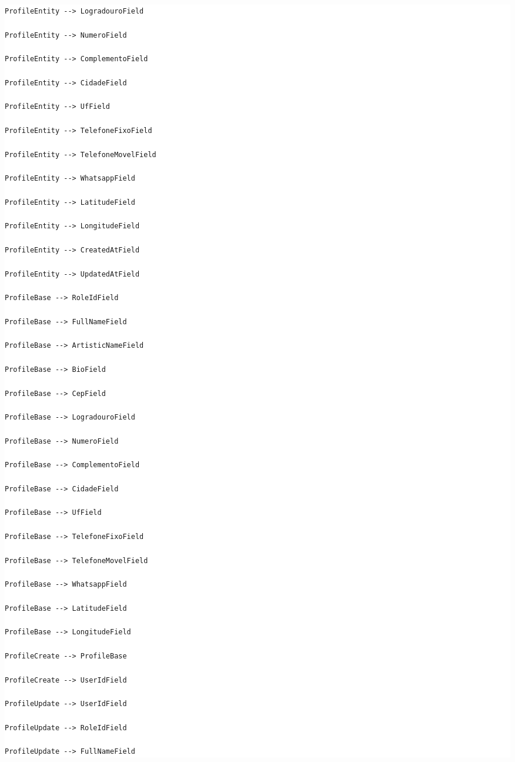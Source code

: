 ```mermaid
ProfileEntity --> LogradouroField

ProfileEntity --> NumeroField

ProfileEntity --> ComplementoField

ProfileEntity --> CidadeField

ProfileEntity --> UfField

ProfileEntity --> TelefoneFixoField

ProfileEntity --> TelefoneMovelField

ProfileEntity --> WhatsappField

ProfileEntity --> LatitudeField

ProfileEntity --> LongitudeField

ProfileEntity --> CreatedAtField

ProfileEntity --> UpdatedAtField

ProfileBase --> RoleIdField

ProfileBase --> FullNameField

ProfileBase --> ArtisticNameField

ProfileBase --> BioField

ProfileBase --> CepField

ProfileBase --> LogradouroField

ProfileBase --> NumeroField

ProfileBase --> ComplementoField

ProfileBase --> CidadeField

ProfileBase --> UfField

ProfileBase --> TelefoneFixoField

ProfileBase --> TelefoneMovelField

ProfileBase --> WhatsappField

ProfileBase --> LatitudeField

ProfileBase --> LongitudeField

ProfileCreate --> ProfileBase

ProfileCreate --> UserIdField

ProfileUpdate --> UserIdField

ProfileUpdate --> RoleIdField

ProfileUpdate --> FullNameField
```